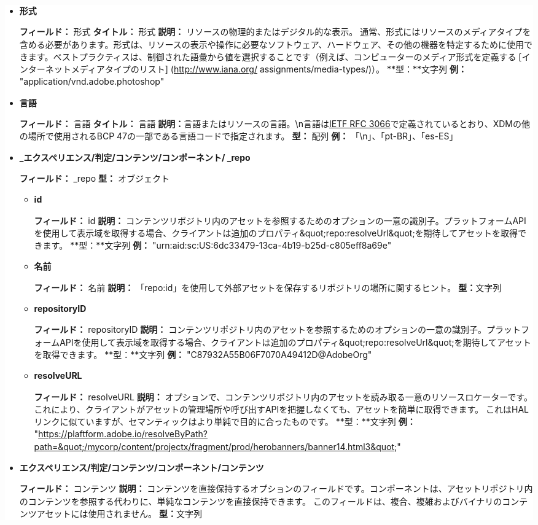    * **形式**

      **フィールド：** 形式
      **タイトル：** 形式
      **説明：** リソースの物理的またはデジタル的な表示。 通常、形式にはリソースのメディアタイプを含める必要があります。形式は、リソースの表示や操作に必要なソフトウェア、ハードウェア、その他の機器を特定するために使用できます。ベストプラクティスは、制御された語彙から値を選択することです（例えば、コンピューターのメディア形式を定義する [インターネットメディアタイプのリスト] (http://www.iana.org/ assignments/media-types/)）。
      **型：**文字列
      **例：** &quot;application/vnd.adobe.photoshop&quot;

   * **言語**

      **フィールド：** 言語
      **タイトル：** 言語
      **説明：**&#x200B;言語またはリソースの言語。\n言語は[IETF RFC 3066](https://www.ietf.org/rfc/rfc3066.txt)で定義されているとおり、XDMの他の場所で使用されるBCP 47の一部である言語コードで指定されます。
      **型：** 配列
      **例：** 「\n」、「pt-BR」、「es-ES」

* **_エクスペリエンス/判定/コンテンツ/コンポーネント/ _repo**

   **フィールド：** _repo
   **型：** オブジェクト

   * **id**

      **フィールド：** id
      **説明：** コンテンツリポジトリ内のアセットを参照するためのオプションの一意の識別子。プラットフォームAPIを使用して表示域を取得する場合、クライアントは追加のプロパティ\&quot;repo:resolveUrl\&quot;を期待してアセットを取得できます。
      **型：**文字列
      **例：** &quot;urn:aid:sc:US:6dc33479-13ca-4b19-b25d-c805eff8a69e&quot;

   * **名前**

      **フィールド：** 名前
      **説明：** 「repo:id」を使用して外部アセットを保存するリポジトリの場所に関するヒント。
      **型：**&#x200B;文字列

   * **repositoryID**

      **フィールド：** repositoryID
      **説明：** コンテンツリポジトリ内のアセットを参照するためのオプションの一意の識別子。プラットフォームAPIを使用して表示域を取得する場合、クライアントは追加のプロパティ\&quot;repo:resolveUrl\&quot;を期待してアセットを取得できます。
      **型：**文字列
      **例：** &quot;C87932A55B06F7070A49412D@AdobeOrg&quot;

   * **resolveURL**

      **フィールド：** resolveURL
      **説明：** オプションで、コンテンツリポジトリ内のアセットを読み取る一意のリソースロケーターです。これにより、クライアントがアセットの管理場所や呼び出すAPIを把握しなくても、アセットを簡単に取得できます。 これはHALリンクに似ていますが、セマンティックはより単純で目的に合ったものです。
      **型：**文字列
      **例：** &quot;https://plaftform.adobe.io/resolveByPath?path=&quot;/mycorp/content/projectx/fragment/prod/herobanners/banner14.html3&quot;&quot;

* **エクスペリエンス/判定/コンテンツ/コンポーネント/コンテンツ**

   **フィールド：** コンテンツ
   **説明：** コンテンツを直接保持するオプションのフィールドです。コンポーネントは、アセットリポジトリ内のコンテンツを参照する代わりに、単純なコンテンツを直接保持できます。 このフィールドは、複合、複雑およびバイナリのコンテンツアセットには使用されません。
   **型：**&#x200B;文字列

